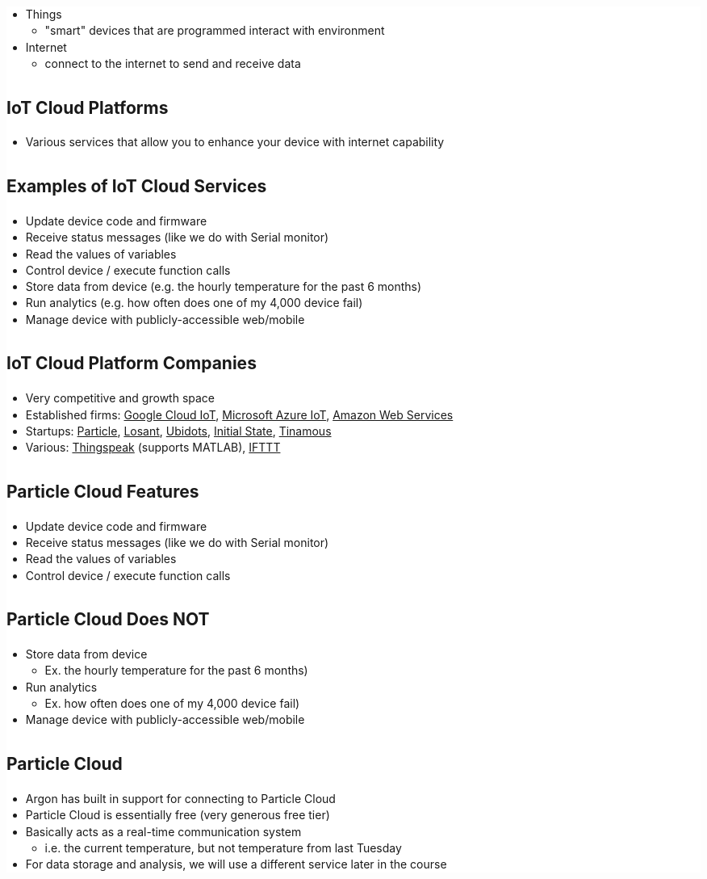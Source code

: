 - Things
  * "smart" devices that are programmed interact with environment 
- Internet
  * connect to the internet to send and receive data

## IoT Cloud Platforms

* Various services that allow you to enhance your device with internet capability

## Examples of IoT Cloud Services

* Update device code and firmware
* Receive status messages (like we do with Serial monitor)
* Read the values of variables
* Control device / execute function calls
* Store data from device (e.g. the hourly temperature for the past 6 months)
* Run analytics (e.g. how often does one of my 4,000 device fail)
* Manage device with publicly-accessible web/mobile 

## IoT Cloud Platform Companies

* Very competitive and growth space
* Established firms: [Google Cloud IoT](https://cloud.google.com/solutions/iot), [Microsoft Azure IoT](https://azure.microsoft.com/en-us/overview/iot/), [Amazon Web Services](https://aws.amazon.com/iot/)
* Startups: [Particle](https://particle.io), [Losant](https://www.losant.com/), [Ubidots](https://ubidots.com/), [Initial State](https://www.initialstate.com/), [Tinamous](https://www.tinamous.com/)
* Various: [Thingspeak](https://thingspeak.com/) (supports MATLAB), [IFTTT](https://www.ifttt.com)

## Particle Cloud Features

* Update device code and firmware
* Receive status messages (like we do with Serial monitor)
* Read the values of variables
* Control device / execute function calls

## Particle Cloud Does NOT

* Store data from device 
  * Ex. the hourly temperature for the past 6 months)
* Run analytics
  * Ex. how often does one of my 4,000 device fail)
* Manage device with publicly-accessible web/mobile 

## Particle Cloud

* Argon has built in support for connecting to Particle Cloud
* Particle Cloud is essentially free (very generous free tier)
* Basically acts as a real-time communication system
  * i.e. the current temperature, but not temperature from last Tuesday
* For data storage and analysis, we will use a different service later in the course
